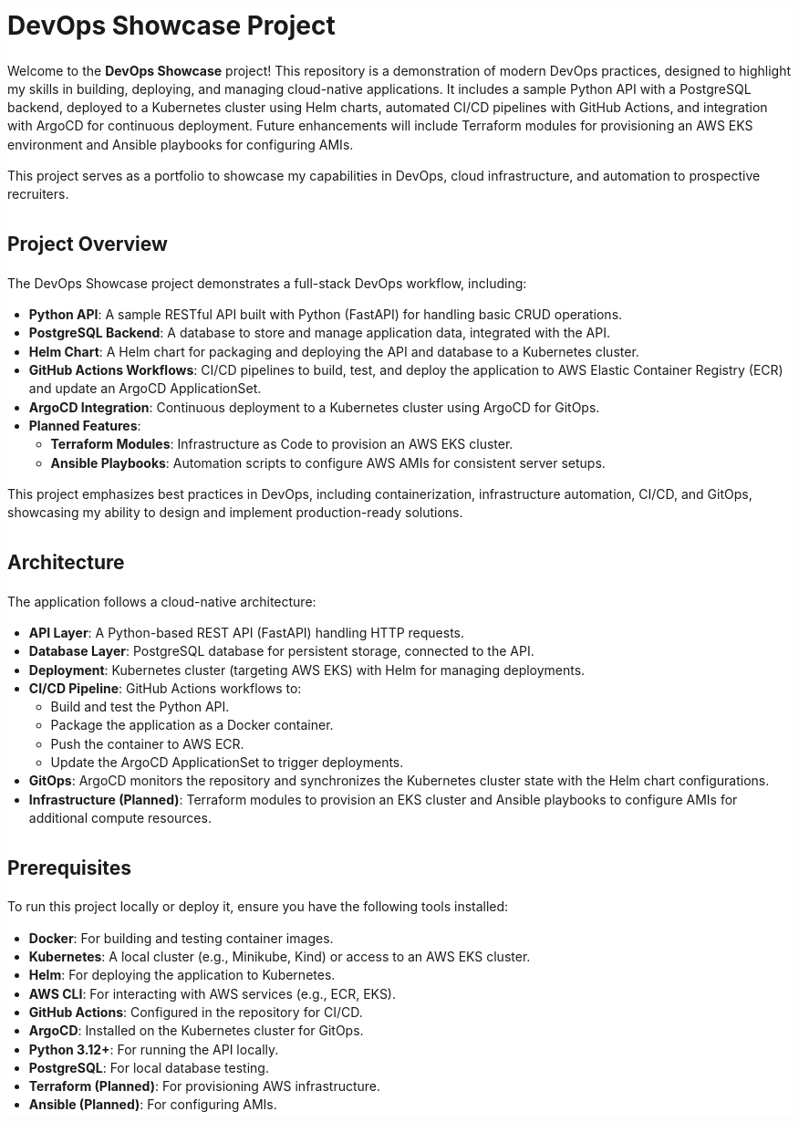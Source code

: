 # DevOps Showcase Project

Welcome to the **DevOps Showcase** project! This repository is a demonstration of modern DevOps practices, designed to highlight my skills in building, deploying, and managing cloud-native applications. It includes a sample Python API with a PostgreSQL backend, deployed to a Kubernetes cluster using Helm charts, automated CI/CD pipelines with GitHub Actions, and integration with ArgoCD for continuous deployment. Future enhancements will include Terraform modules for provisioning an AWS EKS environment and Ansible playbooks for configuring AMIs.

This project serves as a portfolio to showcase my capabilities in DevOps, cloud infrastructure, and automation to prospective recruiters.

## Project Overview

The DevOps Showcase project demonstrates a full-stack DevOps workflow, including:
- **Python API**: A sample RESTful API built with Python (FastAPI) for handling basic CRUD operations.
- **PostgreSQL Backend**: A database to store and manage application data, integrated with the API.
- **Helm Chart**: A Helm chart for packaging and deploying the API and database to a Kubernetes cluster.
- **GitHub Actions Workflows**: CI/CD pipelines to build, test, and deploy the application to AWS Elastic Container Registry (ECR) and update an ArgoCD ApplicationSet.
- **ArgoCD Integration**: Continuous deployment to a Kubernetes cluster using ArgoCD for GitOps.
- **Planned Features**:
  - **Terraform Modules**: Infrastructure as Code to provision an AWS EKS cluster.
  - **Ansible Playbooks**: Automation scripts to configure AWS AMIs for consistent server setups.

This project emphasizes best practices in DevOps, including containerization, infrastructure automation, CI/CD, and GitOps, showcasing my ability to design and implement production-ready solutions.

## Architecture

The application follows a cloud-native architecture:
- **API Layer**: A Python-based REST API (FastAPI) handling HTTP requests.
- **Database Layer**: PostgreSQL database for persistent storage, connected to the API.
- **Deployment**: Kubernetes cluster (targeting AWS EKS) with Helm for managing deployments.
- **CI/CD Pipeline**: GitHub Actions workflows to:
  - Build and test the Python API.
  - Package the application as a Docker container.
  - Push the container to AWS ECR.
  - Update the ArgoCD ApplicationSet to trigger deployments.
- **GitOps**: ArgoCD monitors the repository and synchronizes the Kubernetes cluster state with the Helm chart configurations.
- **Infrastructure (Planned)**: Terraform modules to provision an EKS cluster and Ansible playbooks to configure AMIs for additional compute resources.

## Prerequisites

To run this project locally or deploy it, ensure you have the following tools installed:
- **Docker**: For building and testing container images.
- **Kubernetes**: A local cluster (e.g., Minikube, Kind) or access to an AWS EKS cluster.
- **Helm**: For deploying the application to Kubernetes.
- **AWS CLI**: For interacting with AWS services (e.g., ECR, EKS).
- **GitHub Actions**: Configured in the repository for CI/CD.
- **ArgoCD**: Installed on the Kubernetes cluster for GitOps.
- **Python 3.12+**: For running the API locally.
- **PostgreSQL**: For local database testing.
- **Terraform (Planned)**: For provisioning AWS infrastructure.
- **Ansible (Planned)**: For configuring AMIs.
